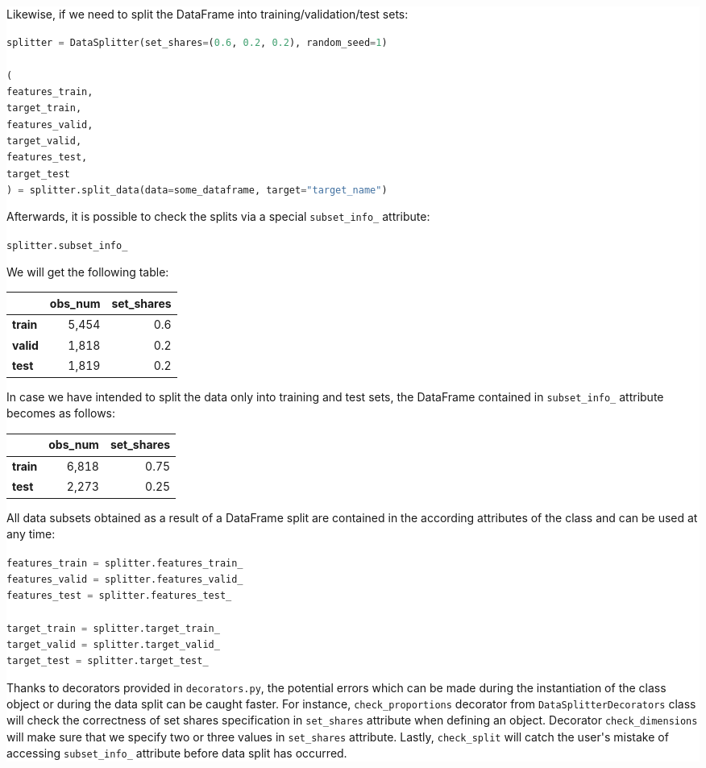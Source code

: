 Likewise, if we need to split the DataFrame into training/validation/test sets:

```python
splitter = DataSplitter(set_shares=(0.6, 0.2, 0.2), random_seed=1)

(
features_train,
target_train,
features_valid,
target_valid,
features_test,
target_test
) = splitter.split_data(data=some_dataframe, target="target_name")
```

Afterwards, it is possible to check the splits via a special `subset_info_` attribute:

```python
splitter.subset_info_
```

We will get the following table:

|  | obs_num | set_shares |
| :---------------------- | ----------------------: | ----------------------: |
| **train** | 5,454 | 0.6 |
| **valid** | 1,818 | 0.2 |
| **test** | 1,819 | 0.2 |

In case we have intended to split the data only into training and test sets, the DataFrame contained in `subset_info_` attribute becomes as follows:

|  | obs_num | set_shares |
| :---------------------- | ----------------------: | ----------------------: |
| **train** | 6,818 | 0.75 |
| **test** | 2,273 | 0.25 |

All data subsets obtained as a result of a DataFrame split are contained in the according attributes of the class and can be used at any time:

```python
features_train = splitter.features_train_
features_valid = splitter.features_valid_
features_test = splitter.features_test_

target_train = splitter.target_train_
target_valid = splitter.target_valid_
target_test = splitter.target_test_
```

Thanks to decorators provided in `decorators.py`, the potential errors which can be made during the instantiation of the class object or during the data split can be caught faster. For instance, `check_proportions` decorator from `DataSplitterDecorators` class will check the correctness of set shares specification in `set_shares` attribute when defining an object. Decorator `check_dimensions` will make sure that we specify two or three values in `set_shares` attribute. Lastly, `check_split` will catch the user's mistake of accessing `subset_info_` attribute before data split has occurred.
